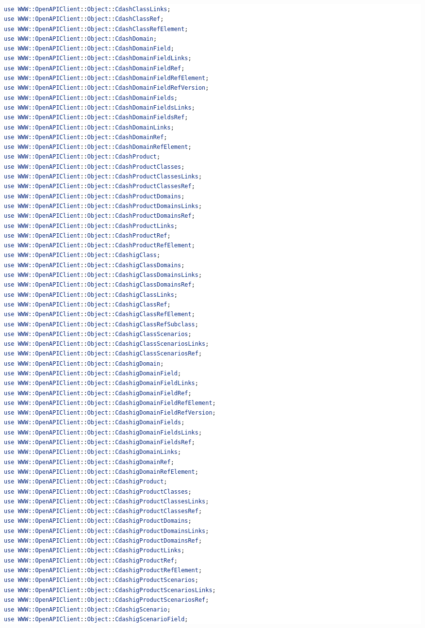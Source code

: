 ```perl
use WWW::OpenAPIClient::Object::CdashClassLinks;
use WWW::OpenAPIClient::Object::CdashClassRef;
use WWW::OpenAPIClient::Object::CdashClassRefElement;
use WWW::OpenAPIClient::Object::CdashDomain;
use WWW::OpenAPIClient::Object::CdashDomainField;
use WWW::OpenAPIClient::Object::CdashDomainFieldLinks;
use WWW::OpenAPIClient::Object::CdashDomainFieldRef;
use WWW::OpenAPIClient::Object::CdashDomainFieldRefElement;
use WWW::OpenAPIClient::Object::CdashDomainFieldRefVersion;
use WWW::OpenAPIClient::Object::CdashDomainFields;
use WWW::OpenAPIClient::Object::CdashDomainFieldsLinks;
use WWW::OpenAPIClient::Object::CdashDomainFieldsRef;
use WWW::OpenAPIClient::Object::CdashDomainLinks;
use WWW::OpenAPIClient::Object::CdashDomainRef;
use WWW::OpenAPIClient::Object::CdashDomainRefElement;
use WWW::OpenAPIClient::Object::CdashProduct;
use WWW::OpenAPIClient::Object::CdashProductClasses;
use WWW::OpenAPIClient::Object::CdashProductClassesLinks;
use WWW::OpenAPIClient::Object::CdashProductClassesRef;
use WWW::OpenAPIClient::Object::CdashProductDomains;
use WWW::OpenAPIClient::Object::CdashProductDomainsLinks;
use WWW::OpenAPIClient::Object::CdashProductDomainsRef;
use WWW::OpenAPIClient::Object::CdashProductLinks;
use WWW::OpenAPIClient::Object::CdashProductRef;
use WWW::OpenAPIClient::Object::CdashProductRefElement;
use WWW::OpenAPIClient::Object::CdashigClass;
use WWW::OpenAPIClient::Object::CdashigClassDomains;
use WWW::OpenAPIClient::Object::CdashigClassDomainsLinks;
use WWW::OpenAPIClient::Object::CdashigClassDomainsRef;
use WWW::OpenAPIClient::Object::CdashigClassLinks;
use WWW::OpenAPIClient::Object::CdashigClassRef;
use WWW::OpenAPIClient::Object::CdashigClassRefElement;
use WWW::OpenAPIClient::Object::CdashigClassRefSubclass;
use WWW::OpenAPIClient::Object::CdashigClassScenarios;
use WWW::OpenAPIClient::Object::CdashigClassScenariosLinks;
use WWW::OpenAPIClient::Object::CdashigClassScenariosRef;
use WWW::OpenAPIClient::Object::CdashigDomain;
use WWW::OpenAPIClient::Object::CdashigDomainField;
use WWW::OpenAPIClient::Object::CdashigDomainFieldLinks;
use WWW::OpenAPIClient::Object::CdashigDomainFieldRef;
use WWW::OpenAPIClient::Object::CdashigDomainFieldRefElement;
use WWW::OpenAPIClient::Object::CdashigDomainFieldRefVersion;
use WWW::OpenAPIClient::Object::CdashigDomainFields;
use WWW::OpenAPIClient::Object::CdashigDomainFieldsLinks;
use WWW::OpenAPIClient::Object::CdashigDomainFieldsRef;
use WWW::OpenAPIClient::Object::CdashigDomainLinks;
use WWW::OpenAPIClient::Object::CdashigDomainRef;
use WWW::OpenAPIClient::Object::CdashigDomainRefElement;
use WWW::OpenAPIClient::Object::CdashigProduct;
use WWW::OpenAPIClient::Object::CdashigProductClasses;
use WWW::OpenAPIClient::Object::CdashigProductClassesLinks;
use WWW::OpenAPIClient::Object::CdashigProductClassesRef;
use WWW::OpenAPIClient::Object::CdashigProductDomains;
use WWW::OpenAPIClient::Object::CdashigProductDomainsLinks;
use WWW::OpenAPIClient::Object::CdashigProductDomainsRef;
use WWW::OpenAPIClient::Object::CdashigProductLinks;
use WWW::OpenAPIClient::Object::CdashigProductRef;
use WWW::OpenAPIClient::Object::CdashigProductRefElement;
use WWW::OpenAPIClient::Object::CdashigProductScenarios;
use WWW::OpenAPIClient::Object::CdashigProductScenariosLinks;
use WWW::OpenAPIClient::Object::CdashigProductScenariosRef;
use WWW::OpenAPIClient::Object::CdashigScenario;
use WWW::OpenAPIClient::Object::CdashigScenarioField;
```